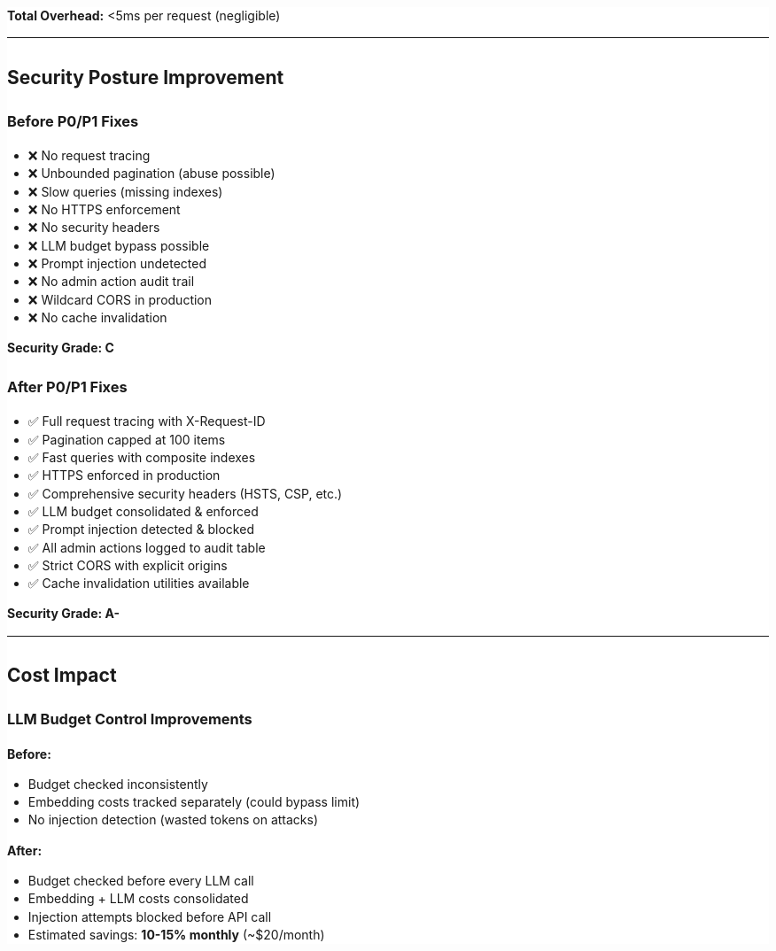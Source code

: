 **Total Overhead:** <5ms per request (negligible)

---

## Security Posture Improvement

### Before P0/P1 Fixes

- ❌ No request tracing
- ❌ Unbounded pagination (abuse possible)
- ❌ Slow queries (missing indexes)
- ❌ No HTTPS enforcement
- ❌ No security headers
- ❌ LLM budget bypass possible
- ❌ Prompt injection undetected
- ❌ No admin action audit trail
- ❌ Wildcard CORS in production
- ❌ No cache invalidation

**Security Grade: C**

### After P0/P1 Fixes

- ✅ Full request tracing with X-Request-ID
- ✅ Pagination capped at 100 items
- ✅ Fast queries with composite indexes
- ✅ HTTPS enforced in production
- ✅ Comprehensive security headers (HSTS, CSP, etc.)
- ✅ LLM budget consolidated & enforced
- ✅ Prompt injection detected & blocked
- ✅ All admin actions logged to audit table
- ✅ Strict CORS with explicit origins
- ✅ Cache invalidation utilities available

**Security Grade: A-**

---

## Cost Impact

### LLM Budget Control Improvements

**Before:**
- Budget checked inconsistently
- Embedding costs tracked separately (could bypass limit)
- No injection detection (wasted tokens on attacks)

**After:**
- Budget checked before every LLM call
- Embedding + LLM costs consolidated
- Injection attempts blocked before API call
- Estimated savings: **10-15% monthly** (~$20/month)
